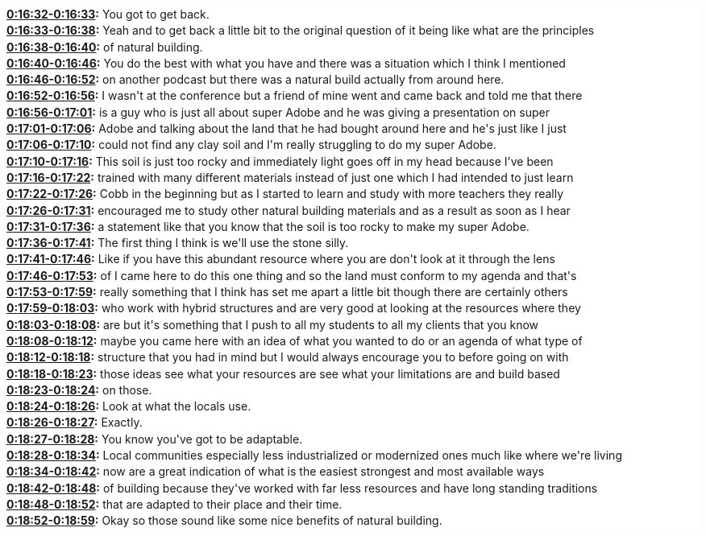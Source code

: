 **[0:16:32-0:16:33](https://regenerativeskills.com/abundantedge-oliver-goshey-030/#t=0:16:32):**  You got to get back.  
**[0:16:33-0:16:38](https://regenerativeskills.com/abundantedge-oliver-goshey-030/#t=0:16:33):**  Yeah and to get back a little bit to the original question of it being like what are the principles  
**[0:16:38-0:16:40](https://regenerativeskills.com/abundantedge-oliver-goshey-030/#t=0:16:38):**  of natural building.  
**[0:16:40-0:16:46](https://regenerativeskills.com/abundantedge-oliver-goshey-030/#t=0:16:40):**  You do the best with what you have and there was a situation which I think I mentioned  
**[0:16:46-0:16:52](https://regenerativeskills.com/abundantedge-oliver-goshey-030/#t=0:16:46):**  on another podcast but there was a natural build actually from around here.  
**[0:16:52-0:16:56](https://regenerativeskills.com/abundantedge-oliver-goshey-030/#t=0:16:52):**  I wasn't at the conference but a friend of mine went and came back and told me that there  
**[0:16:56-0:17:01](https://regenerativeskills.com/abundantedge-oliver-goshey-030/#t=0:16:56):**  is a guy who is just all about super Adobe and he was giving a presentation on super  
**[0:17:01-0:17:06](https://regenerativeskills.com/abundantedge-oliver-goshey-030/#t=0:17:01):**  Adobe and talking about the land that he had bought around here and he's just like I just  
**[0:17:06-0:17:10](https://regenerativeskills.com/abundantedge-oliver-goshey-030/#t=0:17:06):**  could not find any clay soil and I'm really struggling to do my super Adobe.  
**[0:17:10-0:17:16](https://regenerativeskills.com/abundantedge-oliver-goshey-030/#t=0:17:10):**  This soil is just too rocky and immediately light goes off in my head because I've been  
**[0:17:16-0:17:22](https://regenerativeskills.com/abundantedge-oliver-goshey-030/#t=0:17:16):**  trained with many different materials instead of just one which I had intended to just learn  
**[0:17:22-0:17:26](https://regenerativeskills.com/abundantedge-oliver-goshey-030/#t=0:17:22):**  Cobb in the beginning but as I started to learn and study with more teachers they really  
**[0:17:26-0:17:31](https://regenerativeskills.com/abundantedge-oliver-goshey-030/#t=0:17:26):**  encouraged me to study other natural building materials and as a result as soon as I hear  
**[0:17:31-0:17:36](https://regenerativeskills.com/abundantedge-oliver-goshey-030/#t=0:17:31):**  a statement like that you know that the soil is too rocky to make my super Adobe.  
**[0:17:36-0:17:41](https://regenerativeskills.com/abundantedge-oliver-goshey-030/#t=0:17:36):**  The first thing I think is we'll use the stone silly.  
**[0:17:41-0:17:46](https://regenerativeskills.com/abundantedge-oliver-goshey-030/#t=0:17:41):**  Like if you have this abundant resource where you are don't look at it through the lens  
**[0:17:46-0:17:53](https://regenerativeskills.com/abundantedge-oliver-goshey-030/#t=0:17:46):**  of I came here to do this one thing and so the land must conform to my agenda and that's  
**[0:17:53-0:17:59](https://regenerativeskills.com/abundantedge-oliver-goshey-030/#t=0:17:53):**  really something that I think has set me apart a little bit though there are certainly others  
**[0:17:59-0:18:03](https://regenerativeskills.com/abundantedge-oliver-goshey-030/#t=0:17:59):**  who work with hybrid structures and are very good at looking at the resources where they  
**[0:18:03-0:18:08](https://regenerativeskills.com/abundantedge-oliver-goshey-030/#t=0:18:03):**  are but it's something that I push to all my students to all my clients that you know  
**[0:18:08-0:18:12](https://regenerativeskills.com/abundantedge-oliver-goshey-030/#t=0:18:08):**  maybe you came here with an idea of what you wanted to do or an agenda of what type of  
**[0:18:12-0:18:18](https://regenerativeskills.com/abundantedge-oliver-goshey-030/#t=0:18:12):**  structure that you had in mind but I would always encourage you to before going on with  
**[0:18:18-0:18:23](https://regenerativeskills.com/abundantedge-oliver-goshey-030/#t=0:18:18):**  those ideas see what your resources are see what your limitations are and build based  
**[0:18:23-0:18:24](https://regenerativeskills.com/abundantedge-oliver-goshey-030/#t=0:18:23):**  on those.  
**[0:18:24-0:18:26](https://regenerativeskills.com/abundantedge-oliver-goshey-030/#t=0:18:24):**  Look at what the locals use.  
**[0:18:26-0:18:27](https://regenerativeskills.com/abundantedge-oliver-goshey-030/#t=0:18:26):**  Exactly.  
**[0:18:27-0:18:28](https://regenerativeskills.com/abundantedge-oliver-goshey-030/#t=0:18:27):**  You know you've got to be adaptable.  
**[0:18:28-0:18:34](https://regenerativeskills.com/abundantedge-oliver-goshey-030/#t=0:18:28):**  Local communities especially less industrialized or modernized ones much like where we're living  
**[0:18:34-0:18:42](https://regenerativeskills.com/abundantedge-oliver-goshey-030/#t=0:18:34):**  now are a great indication of what is the easiest strongest and most available ways  
**[0:18:42-0:18:48](https://regenerativeskills.com/abundantedge-oliver-goshey-030/#t=0:18:42):**  of building because they've worked with far less resources and have long standing traditions  
**[0:18:48-0:18:52](https://regenerativeskills.com/abundantedge-oliver-goshey-030/#t=0:18:48):**  that are adapted to their place and their time.  
**[0:18:52-0:18:59](https://regenerativeskills.com/abundantedge-oliver-goshey-030/#t=0:18:52):**  Okay so those sound like some nice benefits of natural building.  